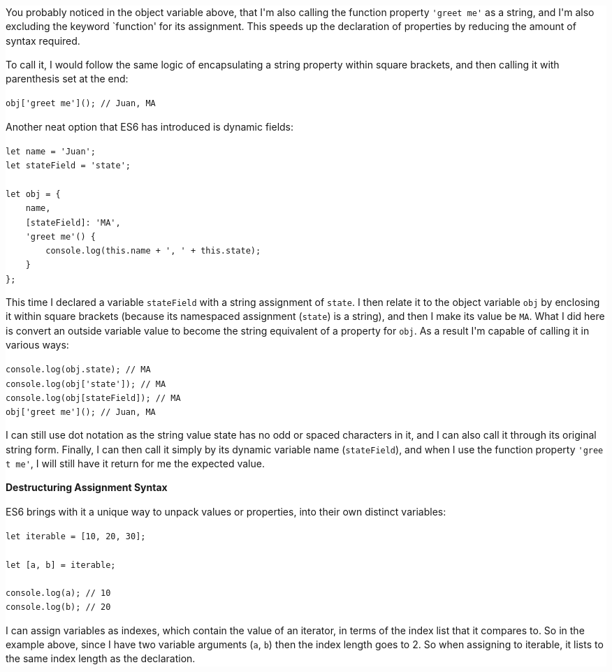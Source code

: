 You probably noticed in the object variable above, that I'm also calling the function property `'greet me'` as a string, and I'm also excluding the keyword `function' for its assignment. This speeds up the declaration of properties by reducing the amount of syntax required.

To call it, I would follow the same logic of encapsulating a string property within square brackets, and then calling it with parenthesis set at the end:

`obj['greet me'](); // Juan, MA`

Another neat option that ES6 has introduced is dynamic fields:

```
let name = 'Juan';
let stateField = 'state';

let obj = {
    name,
    [stateField]: 'MA',
    'greet me'() {
        console.log(this.name + ', ' + this.state);
    }
};
```

This time I declared a variable `stateField` with a string assignment of `state`. I then relate it to the object variable `obj` by enclosing it within square brackets (because its namespaced assignment (`state`) is a string), and then I make its value be `MA`. What I did here is convert an outside variable value to become the string equivalent of a property for `obj`. As a result I'm capable of calling it in various ways:

```
console.log(obj.state); // MA
console.log(obj['state']); // MA
console.log(obj[stateField]); // MA
obj['greet me'](); // Juan, MA
```

I can still use dot notation as the string value state has no odd or spaced characters in it, and I can also call it through its original string form. Finally, I can then call it simply by its dynamic variable name (`stateField`), and when I use the function property `'greet me'`, I will still have it return for me the expected value.

**Destructuring Assignment Syntax**

ES6 brings with it a unique way to unpack values or properties, into their own distinct variables:

```
let iterable = [10, 20, 30];

let [a, b] = iterable;

console.log(a); // 10
console.log(b); // 20
```

I can assign variables as indexes, which contain the value of an iterator, in terms of the index list that it compares to. So in the example above, since I have two variable arguments (`a`, `b`) then the index length goes to 2. So when assigning to iterable, it lists to the same index length as the declaration.
